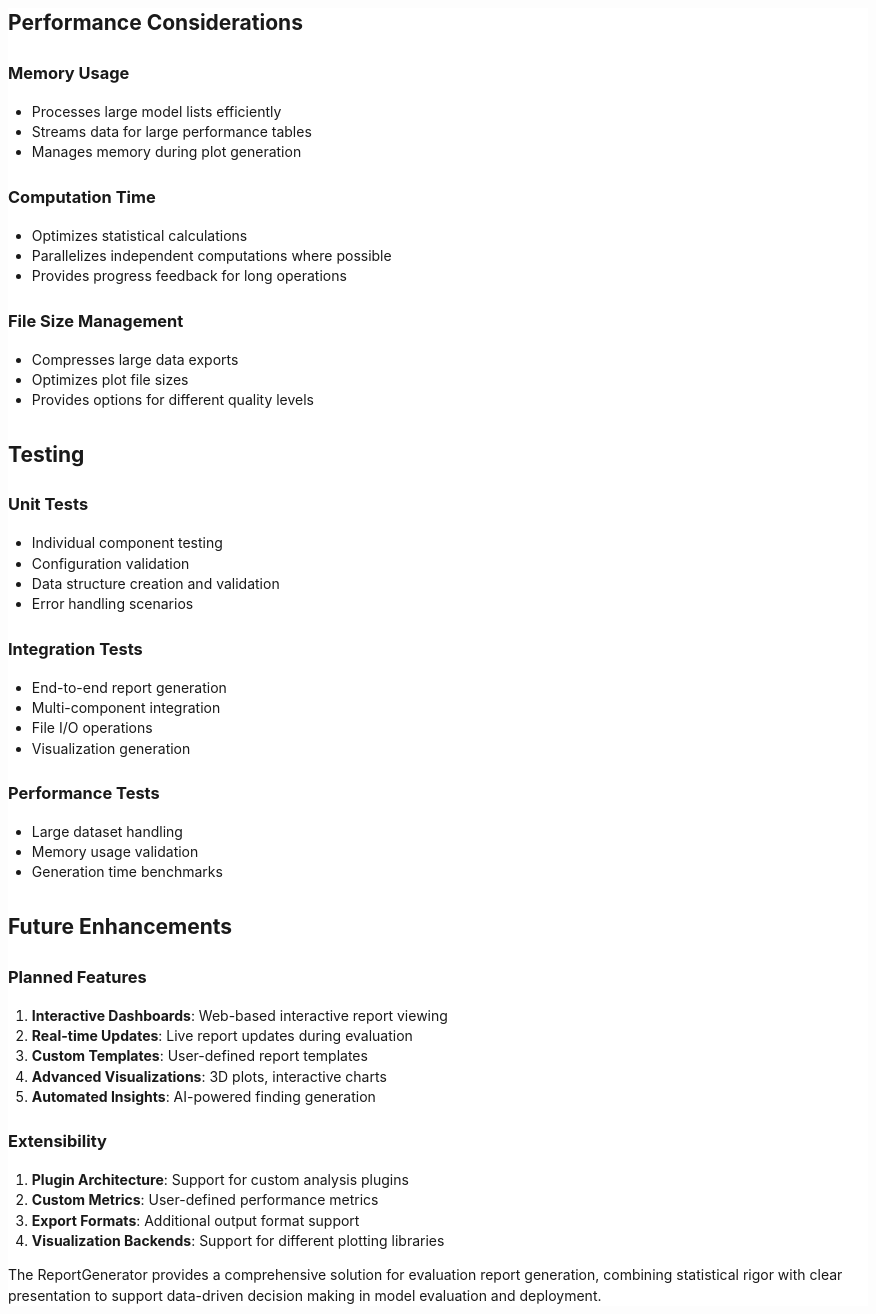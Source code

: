 ## Performance Considerations

### Memory Usage
- Processes large model lists efficiently
- Streams data for large performance tables
- Manages memory during plot generation

### Computation Time
- Optimizes statistical calculations
- Parallelizes independent computations where possible
- Provides progress feedback for long operations

### File Size Management
- Compresses large data exports
- Optimizes plot file sizes
- Provides options for different quality levels

## Testing

### Unit Tests
- Individual component testing
- Configuration validation
- Data structure creation and validation
- Error handling scenarios

### Integration Tests
- End-to-end report generation
- Multi-component integration
- File I/O operations
- Visualization generation

### Performance Tests
- Large dataset handling
- Memory usage validation
- Generation time benchmarks

## Future Enhancements

### Planned Features
1. **Interactive Dashboards**: Web-based interactive report viewing
2. **Real-time Updates**: Live report updates during evaluation
3. **Custom Templates**: User-defined report templates
4. **Advanced Visualizations**: 3D plots, interactive charts
5. **Automated Insights**: AI-powered finding generation

### Extensibility
1. **Plugin Architecture**: Support for custom analysis plugins
2. **Custom Metrics**: User-defined performance metrics
3. **Export Formats**: Additional output format support
4. **Visualization Backends**: Support for different plotting libraries

The ReportGenerator provides a comprehensive solution for evaluation report generation, combining statistical rigor with clear presentation to support data-driven decision making in model evaluation and deployment.